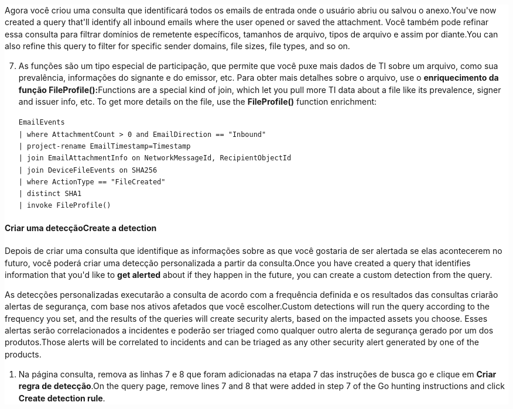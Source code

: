    <span data-ttu-id="48cb2-338">Agora você criou uma consulta que identificará todos os emails de entrada onde o usuário abriu ou salvou o anexo.</span><span class="sxs-lookup"><span data-stu-id="48cb2-338">You've now created a query that'll identify all inbound emails where the user opened or saved the attachment.</span></span> <span data-ttu-id="48cb2-339">Você também pode refinar essa consulta para filtrar domínios de remetente específicos, tamanhos de arquivo, tipos de arquivo e assim por diante.</span><span class="sxs-lookup"><span data-stu-id="48cb2-339">You can also refine this query to filter for specific sender domains, file sizes, file types, and so on.</span></span>

7. <span data-ttu-id="48cb2-340">As funções são um tipo especial de participação, que permite que você puxe mais dados de TI sobre um arquivo, como sua prevalência, informações do signante e do emissor, etc. Para obter mais detalhes sobre o arquivo, use o **enriquecimento da função FileProfile():**</span><span class="sxs-lookup"><span data-stu-id="48cb2-340">Functions are a special kind of join, which let you pull more TI data about a file like its prevalence, signer and issuer info, etc. To get more details on the file, use the **FileProfile()** function enrichment:</span></span>

    ```console
    EmailEvents
    | where AttachmentCount > 0 and EmailDirection == "Inbound"
    | project-rename EmailTimestamp=Timestamp
    | join EmailAttachmentInfo on NetworkMessageId, RecipientObjectId
    | join DeviceFileEvents on SHA256
    | where ActionType == "FileCreated"
    | distinct SHA1
    | invoke FileProfile()
    ```

#### <a name="create-a-detection"></a><span data-ttu-id="48cb2-341">Criar uma detecção</span><span class="sxs-lookup"><span data-stu-id="48cb2-341">Create a detection</span></span>

<span data-ttu-id="48cb2-342">Depois de criar uma consulta que identifique as informações  sobre as que você gostaria de ser alertada se elas acontecerem no futuro, você poderá criar uma detecção personalizada a partir da consulta.</span><span class="sxs-lookup"><span data-stu-id="48cb2-342">Once you have created a query that identifies information that you'd like to **get alerted** about if they happen in the future, you can create a custom detection from the query.</span></span>

<span data-ttu-id="48cb2-343">As detecções personalizadas executarão a consulta de acordo com a frequência definida e os resultados das consultas criarão alertas de segurança, com base nos ativos afetados que você escolher.</span><span class="sxs-lookup"><span data-stu-id="48cb2-343">Custom detections will run the query according to the frequency you set, and the results of the queries will create security alerts, based on the impacted assets you choose.</span></span> <span data-ttu-id="48cb2-344">Esses alertas serão correlacionados a incidentes e poderão ser triaged como qualquer outro alerta de segurança gerado por um dos produtos.</span><span class="sxs-lookup"><span data-stu-id="48cb2-344">Those alerts will be correlated to incidents and can be triaged as any other security alert generated by one of the products.</span></span>

1. <span data-ttu-id="48cb2-345">Na página consulta, remova as linhas 7 e 8 que foram adicionadas na etapa 7 das instruções de busca go e clique em **Criar regra de detecção**.</span><span class="sxs-lookup"><span data-stu-id="48cb2-345">On the query page, remove lines 7 and 8 that were added in step 7 of the Go hunting instructions and click **Create detection rule**.</span></span>
